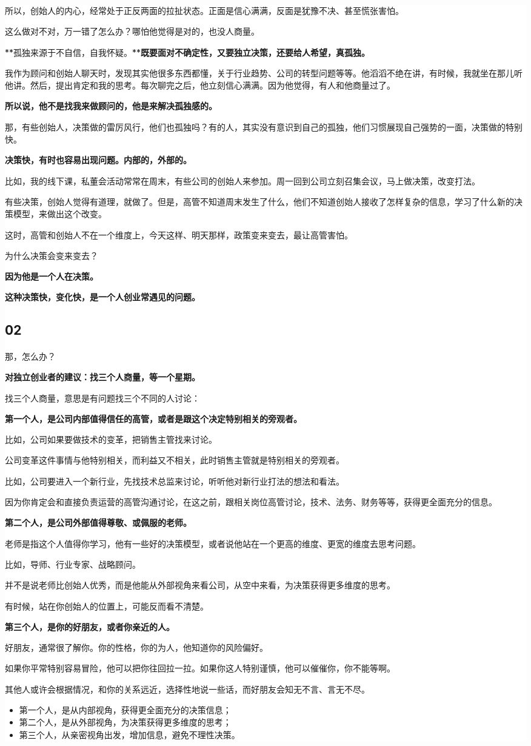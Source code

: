 所以，创始人的内心，经常处于正反两面的拉扯状态。正面是信心满满，反面是犹豫不决、甚至慌张害怕。

这么做对不对，万一错了怎么办？哪怕他觉得是对的，也没人商量。

**孤独来源于不自信，自我怀疑。****既要面对不确定性，又要独立决策，还要给人希望，真孤独。**

我作为顾问和创始人聊天时，发现其实他很多东西都懂，关于行业趋势、公司的转型问题等等。他滔滔不绝在讲，有时候，我就坐在那儿听他讲。然后，提出肯定和我的思考。每次聊完之后，他立刻信心满满。因为他觉得，有人和他商量过了。

**所以说，他不是找我来做顾问的，他是来解决孤独感的。**

那，有些创始人，决策做的雷厉风行，他们也孤独吗？有的人，其实没有意识到自己的孤独，他们习惯展现自己强势的一面，决策做的特别快。

**决策快，有时也容易出现问题。内部的，外部的。**

比如，我的线下课，私董会活动常常在周末，有些公司的创始人来参加。周一回到公司立刻召集会议，马上做决策，改变打法。

有些决策，创始人觉得有道理，就做了。但是，高管不知道周末发生了什么，他们不知道创始人接收了怎样复杂的信息，学习了什么新的决策模型，来做出这个改变。

这时，高管和创始人不在一个维度上，今天这样、明天那样，政策变来变去，最让高管害怕。

为什么决策会变来变去？

**因为他是一个人在决策。**

**这种决策快，变化快，是一个人创业常遇见的问题。**

## 02

那，怎么办？

**对独立创业者的建议：找三个人商量，等一个星期。**

找三个人商量，意思是有问题找三个不同的人讨论：

**第一个人，是公司内部值得信任的高管，或者是跟这个决定特别相关的旁观者。**

比如，公司如果要做技术的变革，把销售主管找来讨论。

公司变革这件事情与他特别相关，而利益又不相关，此时销售主管就是特别相关的旁观者。

比如，公司要进入一个新行业，先找技术总监来讨论，听听他对新行业打法的想法和看法。

因为你肯定会和直接负责运营的高管沟通讨论，在这之前，跟相关岗位高管讨论，技术、法务、财务等等，获得更全面充分的信息。

**第二个人，是公司外部值得尊敬、或佩服的老师。**

老师是指这个人值得你学习，他有一些好的决策模型，或者说他站在一个更高的维度、更宽的维度去思考问题。

比如，导师、行业专家、战略顾问。

并不是说老师比创始人优秀，而是他能从外部视角来看公司，从空中来看，为决策获得更多维度的思考。

有时候，站在你创始人的位置上，可能反而看不清楚。

**第三个人，是你的好朋友，或者你亲近的人。**

好朋友，通常很了解你。你的性格，你的为人，他知道你的风险偏好。

如果你平常特别容易冒险，他可以把你往回拉一拉。如果你这人特别谨慎，他可以催催你，你不能等啊。

其他人或许会根据情况，和你的关系远近，选择性地说一些话，而好朋友会知无不言、言无不尽。

*   第一个人，是从内部视角，获得更全面充分的决策信息；
*   第二个人，是从外部视角，为决策获得更多维度的思考；
*   第三个人，从亲密视角出发，增加信息，避免不理性决策。
